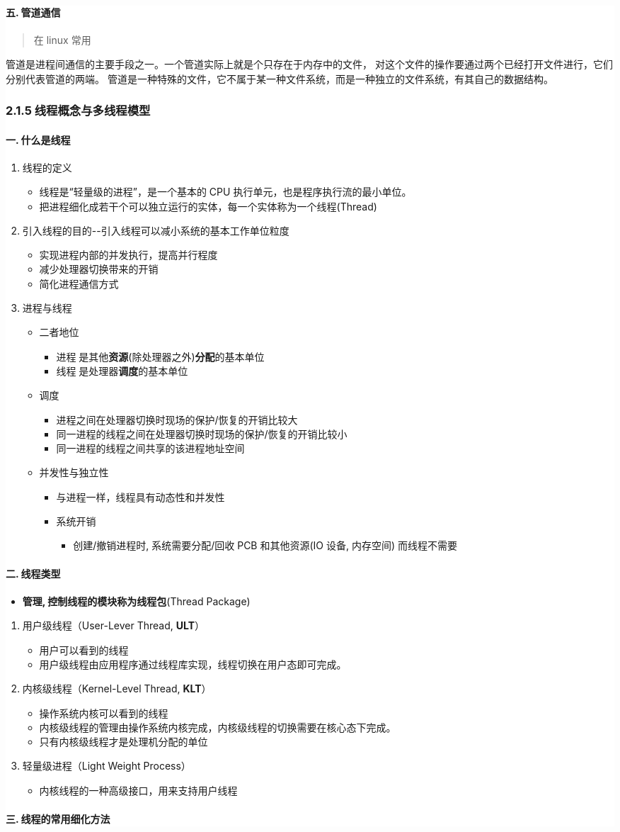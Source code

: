 #### 五. 管道通信

> 在 linux 常用

管道是进程间通信的主要手段之一。一个管道实际上就是个只存在于内存中的文件，
对这个文件的操作要通过两个已经打开文件进行，它们分别代表管道的两端。
管道是一种特殊的文件，它不属于某一种文件系统，而是一种独立的文件系统，有其自己的数据结构。

### 2.1.5 线程概念与多线程模型

#### 一. 什么是线程

1. 线程的定义
   - 线程是“轻量级的进程”，是一个基本的 CPU 执行单元，也是程序执行流的最小单位。
   - 把进程细化成若干个可以独立运行的实体，每一个实体称为一个线程(Thread)
2. 引入线程的目的--引入线程可以减小系统的基本工作单位粒度
   - 实现进程内部的并发执行，提高并行程度
   - 减少处理器切换带来的开销
   - 简化进程通信方式
3. 进程与线程

   - 二者地位
     - 进程 是其他**资源**(除处理器之外)**分配**的基本单位
     - 线程 是处理器**调度**的基本单位
   - 调度
     - 进程之间在处理器切换时现场的保护/恢复的开销比较大
     - 同一进程的线程之间在处理器切换时现场的保护/恢复的开销比较小
     - 同一进程的线程之间共享的该进程地址空间
   - 并发性与独立性

     - 与进程一样，线程具有动态性和并发性

     - 系统开销
       - 创建/撤销进程时, 系统需要分配/回收 PCB 和其他资源(IO 设备, 内存空间)
         而线程不需要

#### 二. 线程类型

- **管理, 控制线程的模块称为线程包**(Thread Package)

1. 用户级线程（User-Lever Thread, **ULT**）

   - 用户可以看到的线程
   - 用户级线程由应用程序通过线程库实现，线程切换在用户态即可完成。

2. 内核级线程（Kernel-Level Thread, **KLT**）

   - 操作系统内核可以看到的线程
   - 内核级线程的管理由操作系统内核完成，内核级线程的切换需要在核心态下完成。
   - 只有内核级线程才是处理机分配的单位

3. 轻量级进程（Light Weight Process）
   - 内核线程的一种高级接口，用来支持用户线程

#### 三. 线程的常用细化方法
